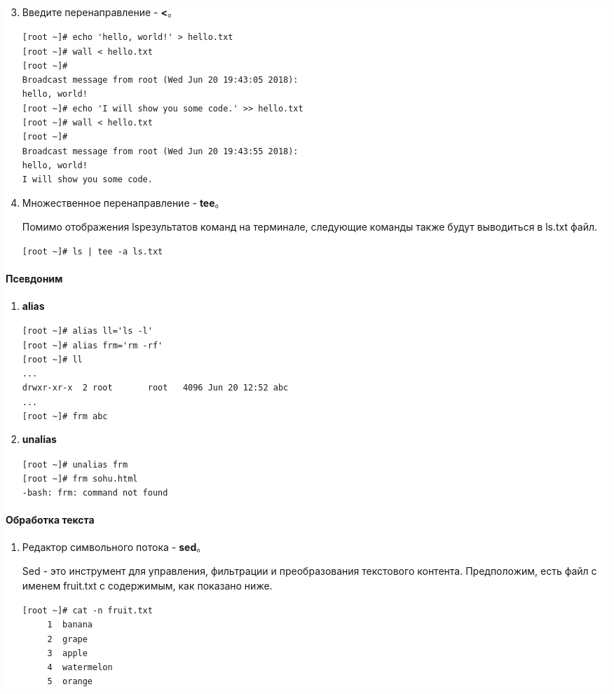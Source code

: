 3. Введите перенаправление - **\<**。

   ```Shell
   [root ~]# echo 'hello, world!' > hello.txt
   [root ~]# wall < hello.txt
   [root ~]#
   Broadcast message from root (Wed Jun 20 19:43:05 2018):
   hello, world!
   [root ~]# echo 'I will show you some code.' >> hello.txt
   [root ~]# wall < hello.txt
   [root ~]#
   Broadcast message from root (Wed Jun 20 19:43:55 2018):
   hello, world!
   I will show you some code.
   ```

4. Множественное перенаправление - **tee**。

   Помимо отображения lsрезультатов команд на терминале, следующие команды также будут выводиться в ls.txt файл.
   ```Shell
   [root ~]# ls | tee -a ls.txt
   ```

#### Псевдоним

1. **alias**

   ```Shell
   [root ~]# alias ll='ls -l'
   [root ~]# alias frm='rm -rf'
   [root ~]# ll
   ...
   drwxr-xr-x  2 root       root   4096 Jun 20 12:52 abc
   ...
   [root ~]# frm abc
   ```

2. **unalias**

   ```Shell
   [root ~]# unalias frm
   [root ~]# frm sohu.html
   -bash: frm: command not found
   ```

#### Обработка текста

1. Редактор символьного потока - **sed**。

   Sed - это инструмент для управления, фильтрации и преобразования текстового контента. Предположим, есть файл с 
   именем fruit.txt с содержимым, как показано ниже. 
   ```Shell
   [root ~]# cat -n fruit.txt 
        1  banana
        2  grape
        3  apple
        4  watermelon
        5  orange
   ```
